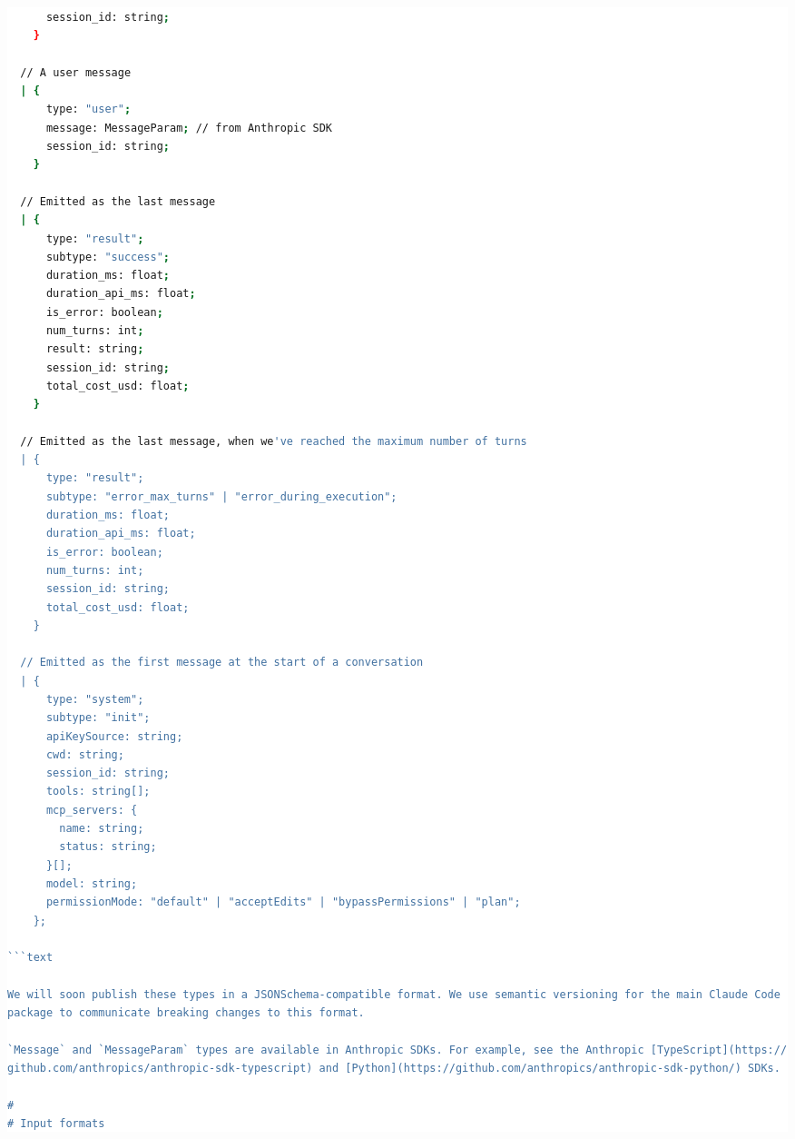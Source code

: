 ```bash
      session_id: string;
    }

  // A user message
  | {
      type: "user";
      message: MessageParam; // from Anthropic SDK
      session_id: string;
    }

  // Emitted as the last message
  | {
      type: "result";
      subtype: "success";
      duration_ms: float;
      duration_api_ms: float;
      is_error: boolean;
      num_turns: int;
      result: string;
      session_id: string;
      total_cost_usd: float;
    }

  // Emitted as the last message, when we've reached the maximum number of turns
  | {
      type: "result";
      subtype: "error_max_turns" | "error_during_execution";
      duration_ms: float;
      duration_api_ms: float;
      is_error: boolean;
      num_turns: int;
      session_id: string;
      total_cost_usd: float;
    }

  // Emitted as the first message at the start of a conversation
  | {
      type: "system";
      subtype: "init";
      apiKeySource: string;
      cwd: string;
      session_id: string;
      tools: string[];
      mcp_servers: {
        name: string;
        status: string;
      }[];
      model: string;
      permissionMode: "default" | "acceptEdits" | "bypassPermissions" | "plan";
    };

```text

We will soon publish these types in a JSONSchema-compatible format. We use semantic versioning for the main Claude Code package to communicate breaking changes to this format.

`Message` and `MessageParam` types are available in Anthropic SDKs. For example, see the Anthropic [TypeScript](https://github.com/anthropics/anthropic-sdk-typescript) and [Python](https://github.com/anthropics/anthropic-sdk-python/) SDKs.

#
# Input formats

```